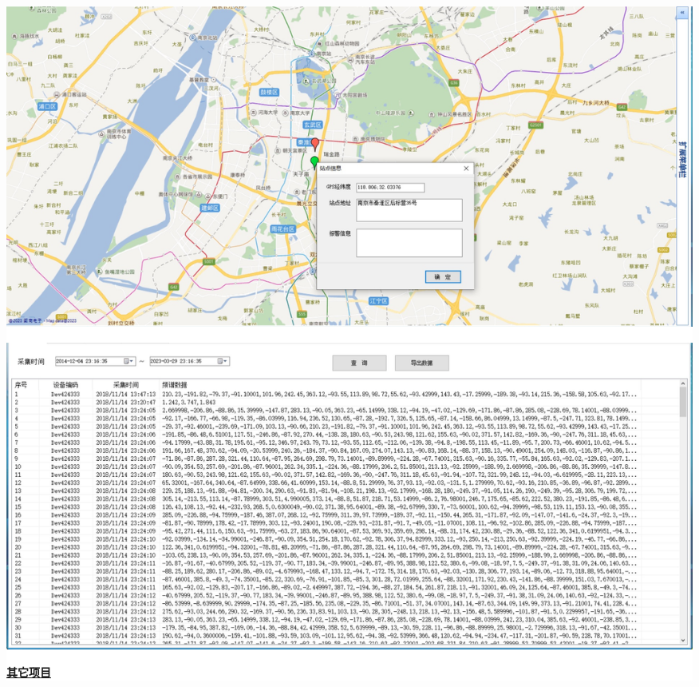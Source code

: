 ![监控点相关信息](./黑电台综合网络查找系统/监控点地图及监控点信息.jpg)

![监控得到的频谱](./黑电台综合网络查找系统/采集的频谱数据.jpg)


**[其它项目](./otherproject.md)**
